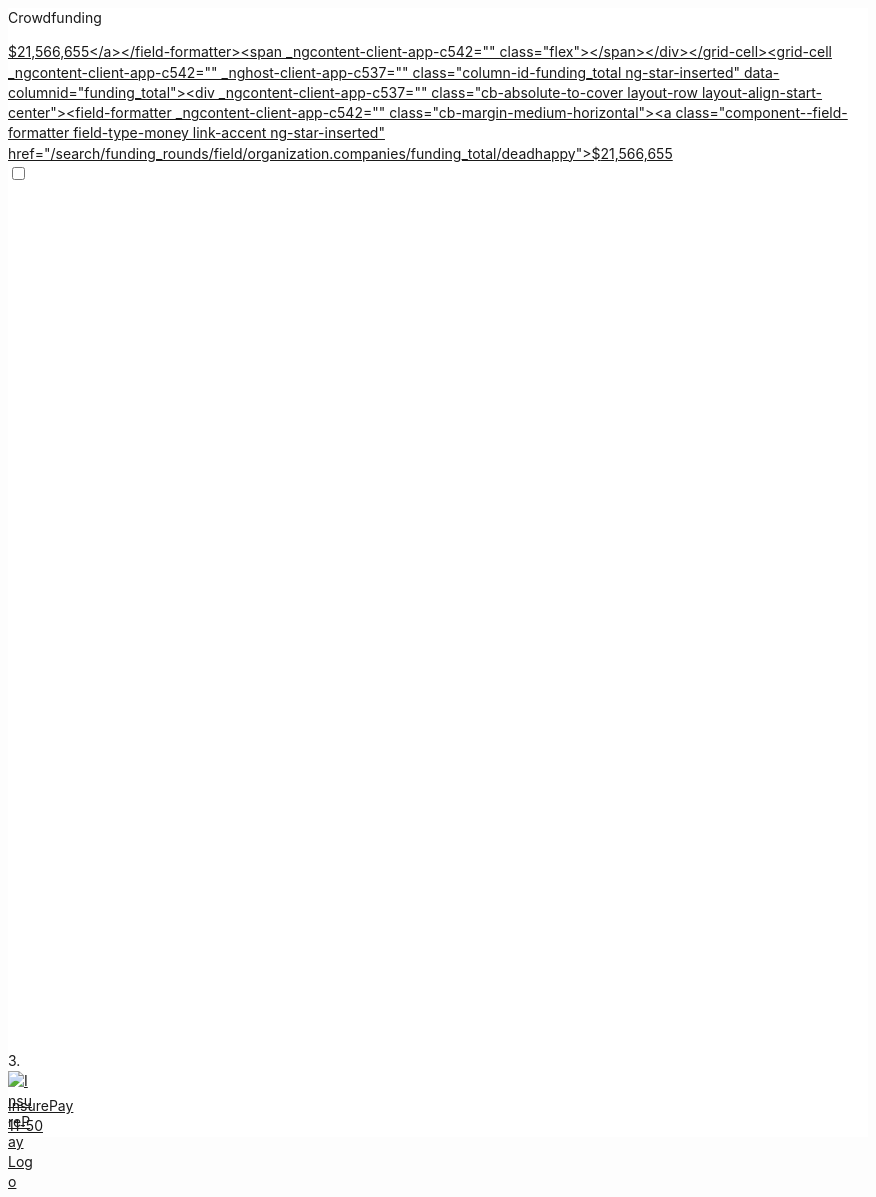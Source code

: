 Crowdfunding</a></field-formatter><span _ngcontent-client-app-c542="" class="flex"></span></div></grid-cell><grid-cell _ngcontent-client-app-c542="" _nghost-client-app-c537="" class="column-id-equity_funding_total ng-star-inserted" data-columnid="equity_funding_total"><div _ngcontent-client-app-c537="" class="cb-absolute-to-cover layout-row layout-align-start-center"><field-formatter _ngcontent-client-app-c542="" class="cb-margin-medium-horizontal"><a class="component--field-formatter field-type-money link-accent ng-star-inserted" href="/search/funding_rounds/field/organization.companies/equity_funding_total/deadhappy">$21,566,655</a></field-formatter><span _ngcontent-client-app-c542="" class="flex"></span></div></grid-cell><grid-cell _ngcontent-client-app-c542="" _nghost-client-app-c537="" class="column-id-funding_total ng-star-inserted" data-columnid="funding_total"><div _ngcontent-client-app-c537="" class="cb-absolute-to-cover layout-row layout-align-start-center"><field-formatter _ngcontent-client-app-c542="" class="cb-margin-medium-horizontal"><a class="component--field-formatter field-type-money link-accent ng-star-inserted" href="/search/funding_rounds/field/organization.companies/funding_total/deadhappy">$21,566,655</a></field-formatter><span _ngcontent-client-app-c542="" class="flex"></span></div></grid-cell><grid-cell _ngcontent-client-app-c542="" columnid="add_column" class="add-column-cell column-id-add_column" _nghost-client-app-c537="" data-columnid="add_column"><div _ngcontent-client-app-c537="" class="cb-absolute-to-cover layout-row layout-align-start-center"></div></grid-cell></grid-row><grid-row _ngcontent-client-app-c542="" _nghost-client-app-c534="" class="ng-star-inserted"><grid-cell _ngcontent-client-app-c542="" columnid="select" class="select sticky-column column-id-select" _nghost-client-app-c537="" data-columnid="select"><div _ngcontent-client-app-c537="" class="cb-absolute-to-cover layout-row layout-align-center-center"><mat-checkbox _ngcontent-client-app-c542="" class="mat-checkbox mat-accent" id="mat-checkbox-26"><label class="mat-checkbox-layout" for="mat-checkbox-26-input"><span class="mat-checkbox-inner-container mat-checkbox-inner-container-no-side-margin"><input type="checkbox" class="mat-checkbox-input cdk-visually-hidden" id="mat-checkbox-26-input" tabindex="0" aria-label="Toggle" aria-checked="false"><span matripple="" class="mat-ripple mat-checkbox-ripple mat-focus-indicator"><span class="mat-ripple-element mat-checkbox-persistent-ripple"></span></span><span class="mat-checkbox-frame"></span><span class="mat-checkbox-background"><svg version="1.1" focusable="false" viewBox="0 0 24 24" xml:space="preserve" class="mat-checkbox-checkmark"><path fill="none" stroke="white" d="M4.1,12.7 9,17.6 20.3,6.3" class="mat-checkbox-checkmark-path"></path></svg><span class="mat-checkbox-mixedmark"></span></span></span><span class="mat-checkbox-label"><span style="display: none;">&nbsp;</span></span></label></mat-checkbox></div></grid-cell><grid-cell _ngcontent-client-app-c542="" _nghost-client-app-c537="" class="sticky-column-2 column-id-identifier ng-star-inserted" data-columnid="identifier" style="width: 245px;"><div _ngcontent-client-app-c537="" class="cb-absolute-to-cover layout-row layout-align-start-center"><div _ngcontent-client-app-c542="" class="flex-none cb-text-color-medium cb-margin-medium-left ng-star-inserted"> 3. </div><field-formatter _ngcontent-client-app-c542="" class="cb-margin-medium-horizontal"><identifier-formatter class="ng-star-inserted"><a role="link" class="component--field-formatter field-type-identifier link-accent ng-star-inserted" title="InsurePay" aria-label="InsurePay" href="/organization/insurepay"><div hoveroverelementcontainer="" class="identifier-image-and-label ng-star-inserted"><identifier-image class="identifier-image ng-star-inserted" _nghost-client-app-c198=""><div _ngcontent-client-app-c198="" lazyloadimage="" class="provide-styling cb-image-with-placeholder" style="width: 25px; height: 25px;"><img _ngcontent-client-app-c198="" style="opacity: 1;" alt="InsurePay Logo" src="https://res.cloudinary.com/crunchbase-production/image/upload/c_lpad,h_25,w_25,f_auto,b_white,q_auto:eco,dpr_1/cfo4glpdorvcv9znkusb"></div></identifier-image><div hoveroverelement="" class="identifier-label"> InsurePay </div></div></a></identifier-formatter></field-formatter><span _ngcontent-client-app-c542="" class="flex"></span><drill-in-menu _ngcontent-client-app-c542="" class="flex-none cb-margin-medium-right ng-star-inserted"></drill-in-menu></div></grid-cell><grid-cell _ngcontent-client-app-c542="" _nghost-client-app-c537="" class="column-id-num_employees_enum ng-star-inserted" data-columnid="num_employees_enum"><div _ngcontent-client-app-c537="" class="cb-absolute-to-cover layout-row layout-align-start-center"><field-formatter _ngcontent-client-app-c542="" class="cb-margin-medium-horizontal"><a class="component--field-formatter field-type-enum link-accent ng-star-inserted" href="/search/people/field/organization.companies/num_employees_enum/insurepay">11-50</a></field-formatter><span _ngcontent-client-app-c542="" class="flex"></span></div></grid-cell><grid-cell _ngcontent-client-app-c542="" _nghost-client-app-c537="" class="column-id-categories ng-star-inserted" data-columnid="categories"><div _ngcontent-client-app-c537="" class="cb-absolute-to-cover layout-row layout-align-start-center"><field-formatter _ngcontent-client-app-c542="" class="cb-margin-medium-horizontal"><identifier-multi-formatter _nghost-client-app-c202="" class="ng-star-inserted"><span _ngcontent-client-app-c202="" class="component--field-formatter field-type-identifier-multi"><a _ngcontent-client-app-c202="" title="InsurTech" class="link-accent ng-star-inserted" href="/search/organizations/field/organization.companies/categories/insurtech">